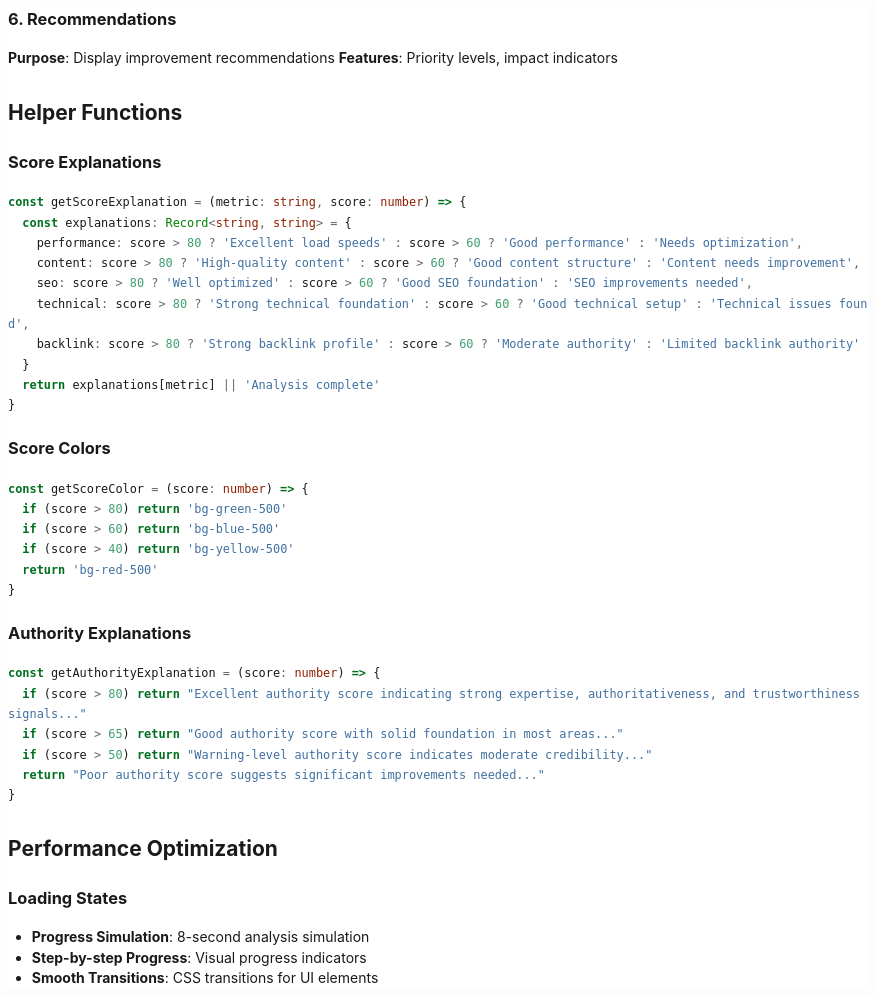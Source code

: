 ### 6. Recommendations
**Purpose**: Display improvement recommendations
**Features**: Priority levels, impact indicators

## Helper Functions

### Score Explanations
```typescript
const getScoreExplanation = (metric: string, score: number) => {
  const explanations: Record<string, string> = {
    performance: score > 80 ? 'Excellent load speeds' : score > 60 ? 'Good performance' : 'Needs optimization',
    content: score > 80 ? 'High-quality content' : score > 60 ? 'Good content structure' : 'Content needs improvement',
    seo: score > 80 ? 'Well optimized' : score > 60 ? 'Good SEO foundation' : 'SEO improvements needed',
    technical: score > 80 ? 'Strong technical foundation' : score > 60 ? 'Good technical setup' : 'Technical issues found',
    backlink: score > 80 ? 'Strong backlink profile' : score > 60 ? 'Moderate authority' : 'Limited backlink authority'
  }
  return explanations[metric] || 'Analysis complete'
}
```

### Score Colors
```typescript
const getScoreColor = (score: number) => {
  if (score > 80) return 'bg-green-500'
  if (score > 60) return 'bg-blue-500'
  if (score > 40) return 'bg-yellow-500'
  return 'bg-red-500'
}
```

### Authority Explanations
```typescript
const getAuthorityExplanation = (score: number) => {
  if (score > 80) return "Excellent authority score indicating strong expertise, authoritativeness, and trustworthiness signals..."
  if (score > 65) return "Good authority score with solid foundation in most areas..."
  if (score > 50) return "Warning-level authority score indicates moderate credibility..."
  return "Poor authority score suggests significant improvements needed..."
}
```

## Performance Optimization

### Loading States
- **Progress Simulation**: 8-second analysis simulation
- **Step-by-step Progress**: Visual progress indicators
- **Smooth Transitions**: CSS transitions for UI elements
